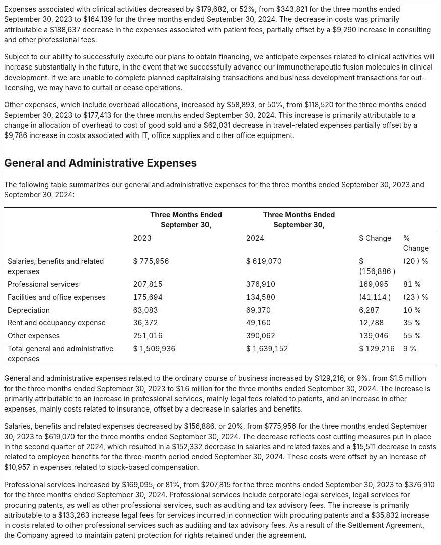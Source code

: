 Expenses associated with clinical activities decreased by $179,682, or 52%, from $343,821 for the three months ended September 30, 2023 to $164,139 for the three months ended September 30, 2024. The decrease in costs was primarily attributable a $188,637 decrease in the expenses associated with patient fees, partially offset by a $9,290 increase in consulting and other professional fees.

Subject to our ability to successfully execute our plans to obtain financing, we anticipate expenses related to clinical activities will increase substantially in the future, in the event that we successfully advance our immunotherapeutic fusion molecules in clinical development. If we are unable to complete planned capitalraising transactions and business development transactions for out-licensing, we may have to curtail or cease operations.

Other expenses, which include overhead allocations, increased by $58,893, or 50%, from $118,520 for the three months ended September 30, 2023 to $177,413 for the three months ended September 30, 2024. This increase is primarily attributable to a change in allocation of overhead to cost of good sold and a $62,031 decrease in travel-related expenses partially offset by a $9,786 increase in costs associated with IT, office supplies and other office equipment.

## General and Administrative Expenses

The following table summarizes our general and administrative expenses for the three months ended September 30, 2023 and September 30, 2024:

|                                           | Three Months Ended September 30,   | Three Months Ended September 30,   |              |          |
|-------------------------------------------|------------------------------------|------------------------------------|--------------|----------|
|                                           | 2023                               | 2024                               | $ Change     | % Change |
| Salaries, benefits and related expenses   | $ 775,956                          | $ 619,070                          | $ (156,886 ) | (20 ) %  |
| Professional services                     | 207,815                            | 376,910                            | 169,095      | 81 %     |
| Facilities and office expenses            | 175,694                            | 134,580                            | (41,114 )    | (23 ) %  |
| Depreciation                              | 63,083                             | 69,370                             | 6,287        | 10 %     |
| Rent and occupancy expense                | 36,372                             | 49,160                             | 12,788       | 35 %     |
| Other expenses                            | 251,016                            | 390,062                            | 139,046      | 55 %     |
| Total general and administrative expenses | $ 1,509,936                        | $ 1,639,152                        | $ 129,216    | 9 %      |

General and administrative expenses related to the ordinary course of business increased by $129,216, or 9%, from $1.5 million for the three months ended September 30, 2023 to $1.6 million for the three months ended September 30, 2024. The increase is primarily attributable to an increase in professional services, mainly legal fees related to patents, and an increase in other expenses, mainly costs related to insurance, offset by a decrease in salaries and benefits.

Salaries, benefits and related expenses decreased by $156,886, or 20%, from $775,956 for the three months ended September 30, 2023 to $619,070 for the three months ended September 30, 2024. The decrease reflects cost cutting measures put in place in the second quarter of 2024, which resulted in a $152,332 decrease in salaries and related taxes and a $15,511 decrease in costs related to employee benefits for the three-month period ended September 30, 2024. These costs were offset by an increase of $10,957 in expenses related to stock-based compensation.

Professional services increased by $169,095, or 81%, from $207,815 for the three months ended September 30, 2023 to $376,910 for the three months ended September 30, 2024. Professional services include corporate legal services, legal services for procuring patents, as well as other professional services, such as auditing and tax advisory fees. The increase is primarily attributable to a $133,263 increase legal fees for services incurred in connection with procuring patents and a $35,832 increase in costs related to other professional services such as auditing and tax advisory fees. As a result of the Settlement Agreement, the Company agreed to maintain patent protection for rights retained under the agreement.
